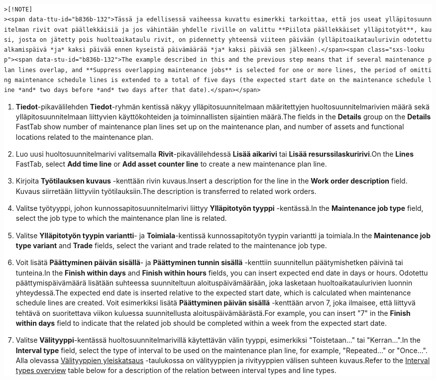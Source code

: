     >[!NOTE]
    ><span data-ttu-id="b836b-132">Tässä ja edellisessä vaiheessa kuvattu esimerkki tarkoittaa, että jos useat ylläpitosuunnitelman rivit ovat päällekkäisiä ja jos vähintään yhdelle riville on valittu **Piilota päällekkäiset ylläpitotyöt**, kausi, josta on jätetty pois huoltoaikataulu rivit, on pidennetty yhteensä viiteen päivään (ylläpitoaikataulurivin odotettu alkamispäivä *ja* kaksi päivää ennen kyseistä päivämäärää *ja* kaksi päivää sen jälkeen).</span><span class="sxs-lookup"><span data-stu-id="b836b-132">The example described in this and the previous step means that if several maintenance plan lines overlap, and **Suppress overlapping maintenance jobs** is selected for one or more lines, the period of omitting maintenance schedule lines is extended to a total of five days (the expected start date on the maintenance schedule line *and* two days before *and* two days after that date).</span></span>

1. <span data-ttu-id="b836b-133">**Tiedot**-pikavälilehden **Tiedot**-ryhmän kentissä näkyy ylläpitosuunnitelmaan määritettyjen huoltosuunnitelmarivien määrä sekä ylläpitosuunnitelmaan liittyvien käyttökohteiden ja toiminnallisten sijaintien määrä.</span><span class="sxs-lookup"><span data-stu-id="b836b-133">The fields in the **Details** group on the **Details** FastTab show number of maintenance plan lines set up on the maintenance plan, and number of assets and functional locations related to the maintenance plan.</span></span>

1. <span data-ttu-id="b836b-134">Luo uusi huoltosuunnitelmarivi valitsemalla **Rivit**-pikavälilehdessä **Lisää aikarivi** tai **Lisää resurssilaskuririvi**.</span><span class="sxs-lookup"><span data-stu-id="b836b-134">On the **Lines** FastTab, select **Add time line** or **Add asset counter line** to create a new maintenance plan line.</span></span>

1. <span data-ttu-id="b836b-135">Kirjoita **Työtilauksen kuvaus** -kenttään rivin kuvaus.</span><span class="sxs-lookup"><span data-stu-id="b836b-135">Insert a description for the line in the **Work order description** field.</span></span> <span data-ttu-id="b836b-136">Kuvaus siirretään liittyviin työtilauksiin.</span><span class="sxs-lookup"><span data-stu-id="b836b-136">The description is transferred to related work orders.</span></span>

1. <span data-ttu-id="b836b-137">Valitse työtyyppi, johon kunnossapitosuunnitelmarivi liittyy **Ylläpitotyön tyyppi** -kentässä.</span><span class="sxs-lookup"><span data-stu-id="b836b-137">In the **Maintenance job type** field, select the job type to which the maintenance plan line is related.</span></span>

1. <span data-ttu-id="b836b-138">Valitse **Ylläpitotyön tyypin variantti**- ja **Toimiala**-kentissä kunnossapitotyön tyypin variantti ja toimiala.</span><span class="sxs-lookup"><span data-stu-id="b836b-138">In the **Maintenance job type variant** and **Trade** fields, select the variant and trade related to the maintenance job type.</span></span>

1. <span data-ttu-id="b836b-139">Voit lisätä **Päättyminen päivän sisällä**- ja **Päättyminen tunnin sisällä** -kenttiin suunnitellun päätymishetken päivinä tai tunteina.</span><span class="sxs-lookup"><span data-stu-id="b836b-139">In the **Finish within days** and **Finish within hours** fields, you can insert expected end date in days or hours.</span></span> <span data-ttu-id="b836b-140">Odotettu päättymispäivämäärä lisätään suhteessa suunniteltuun aloituspäivämäärään, joka lasketaan huoltoaikataulurivien luonnin yhteydessä.</span><span class="sxs-lookup"><span data-stu-id="b836b-140">The expected end date is inserted relative to the expected start date, which is calculated when maintenance schedule lines are created.</span></span> <span data-ttu-id="b836b-141">Voit esimerkiksi lisätä **Päättyminen päivän sisällä** -kenttään arvon 7, joka ilmaisee, että liittyvä tehtävä on suoritettava viikon kuluessa suunnitellusta aloituspäivämäärästä.</span><span class="sxs-lookup"><span data-stu-id="b836b-141">For example, you can insert "7" in the **Finish within days** field to indicate that the related job should be completed within a week from the expected start date.</span></span>

1. <span data-ttu-id="b836b-142">Valitse **Välityyppi**-kentässä huoltosuunnitelmarivillä käytettävän välin tyyppi, esimerkiksi "Toistetaan..." tai "Kerran...".</span><span class="sxs-lookup"><span data-stu-id="b836b-142">In the **Interval type** field, select the type of interval to be used on the maintenance plan line, for example, "Repeated..." or "Once...".</span></span> <span data-ttu-id="b836b-143">Alla olevassa [Välityyppien yleiskatsaus](#interval-types) -taulukossa on välityyppien ja rivityyppien välisen suhteen kuvaus.</span><span class="sxs-lookup"><span data-stu-id="b836b-143">Refer to the [Interval types overview](#interval-types) table below for a description of the relation between interval types and line types.</span></span>
